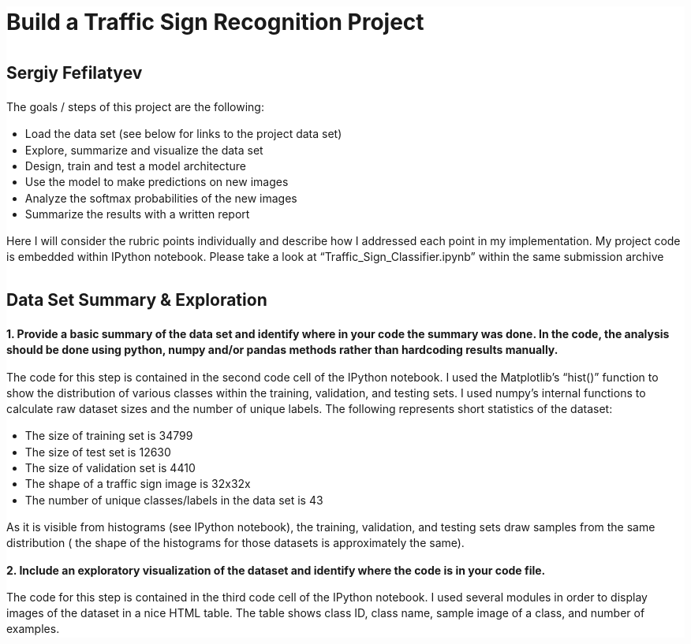 # Build a Traffic Sign Recognition Project

## Sergiy Fefilatyev

The goals / steps of this project are the following:

- Load the data set (see below for links to the project data set)
- Explore, summarize and visualize the data set
- Design, train and test a model architecture
- Use the model to make predictions on new images
- Analyze the softmax probabilities of the new images
- Summarize the results with a written report

Here I will consider the rubric points individually and describe how I addressed each point in my implementation. My project
code is embedded within IPython notebook. Please take a look at “Traffic_Sign_Classifier.ipynb” within the same submission
archive

## Data Set Summary & Exploration

**1. Provide a basic summary of the data set and identify where in your code the summary was done. In the code, the
analysis should be done using python, numpy and/or pandas methods rather than hardcoding results manually.**

The code for this step is contained in the second code cell of the IPython notebook. I used the Matplotlib’s “hist()”
function to show the distribution of various classes within the training, validation, and testing sets. I used numpy’s internal
functions to calculate raw dataset sizes and the number of unique labels. The
following represents short statistics of the dataset:

- The size of training set is 34799
- The size of test set is 12630
- The size of validation set is 4410
- The shape of a traffic sign image is 32x32x
- The number of unique classes/labels in the data set is 43

As it is visible from histograms (see IPython notebook), the training,
validation, and testing sets draw samples from the same distribution ( the
shape of the histograms for those datasets is approximately the same).

**2. Include an exploratory visualization of the dataset and identify where the code is in your code file.**

The code for this step is contained in the third code cell of the IPython notebook. I used several modules in order to display
images of the dataset in a nice HTML table. The table shows class ID, class name, sample image of a class, and number of
examples.

